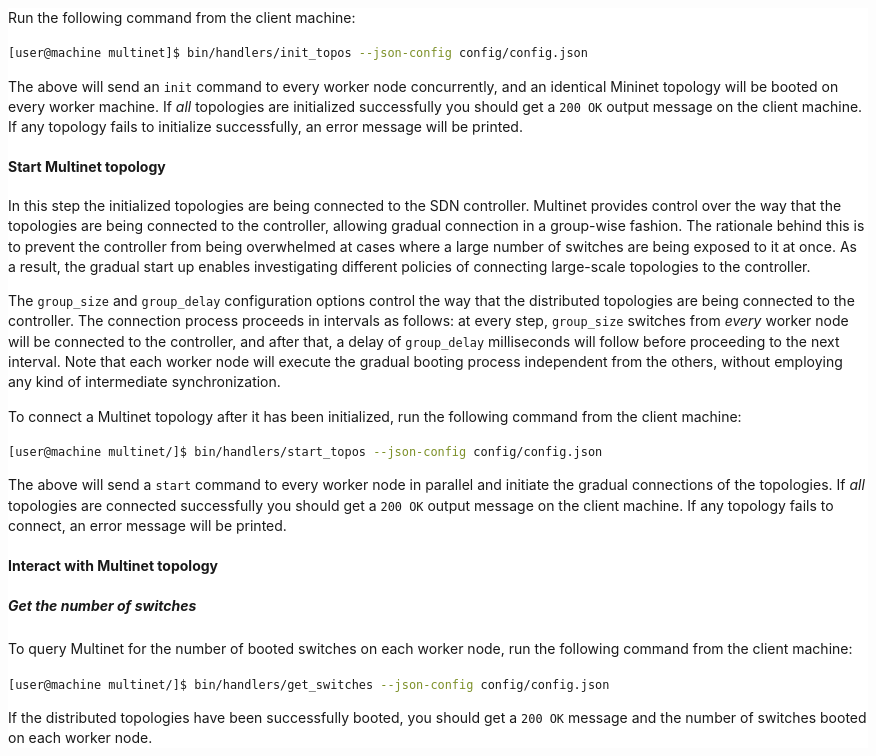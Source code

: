 Run the following command from the client machine:

   ```bash
   [user@machine multinet]$ bin/handlers/init_topos --json-config config/config.json
   ```

The above will send an `init` command to every worker node concurrently,
and an identical Mininet topology will be booted on every worker machine.
If _all_ topologies are initialized successfully you should get a `200 OK`
output message on the client machine. If any topology fails to initialize
successfully, an error message will be printed.


#### Start Multinet topology

In this step the initialized topologies are being connected to the SDN controller.
Multinet provides control over the way that the topologies are being
connected to the controller, allowing gradual connection in a group-wise
fashion. The rationale behind this is to prevent the controller from being
overwhelmed at cases where a large number of switches are being exposed to it at once.
As a result, the gradual start up enables investigating different policies of
connecting large-scale topologies to the controller.

The `group_size` and `group_delay` configuration options control the way that the
distributed topologies are being connected to the controller. The connection
process proceeds in intervals as follows: at every step, `group_size`
switches from _every_ worker node will be connected to the controller, and
after that, a delay of `group_delay` milliseconds will follow before
proceeding to the next interval. Note that each worker node will execute the
gradual booting process independent from the others, without employing any
kind of intermediate synchronization.

To connect a Multinet topology after it has been initialized, run the following
command from the client machine:

   ```bash
   [user@machine multinet/]$ bin/handlers/start_topos --json-config config/config.json
   ```

The above will send a `start` command to every worker node in parallel and
initiate the gradual connections of the topologies.
If _all_ topologies are connected successfully you should get a `200 OK`
output message on the client machine. If any topology fails to connect,
an error message will be printed.


#### Interact with Multinet topology

##### Get the number of switches

To query Multinet for the number of booted switches on each worker node, run the
following command from the client machine:

   ```bash
   [user@machine multinet/]$ bin/handlers/get_switches --json-config config/config.json
   ```

If the distributed topologies have been successfully booted, you should
get a `200 OK` message and the number of switches booted on each worker node.
